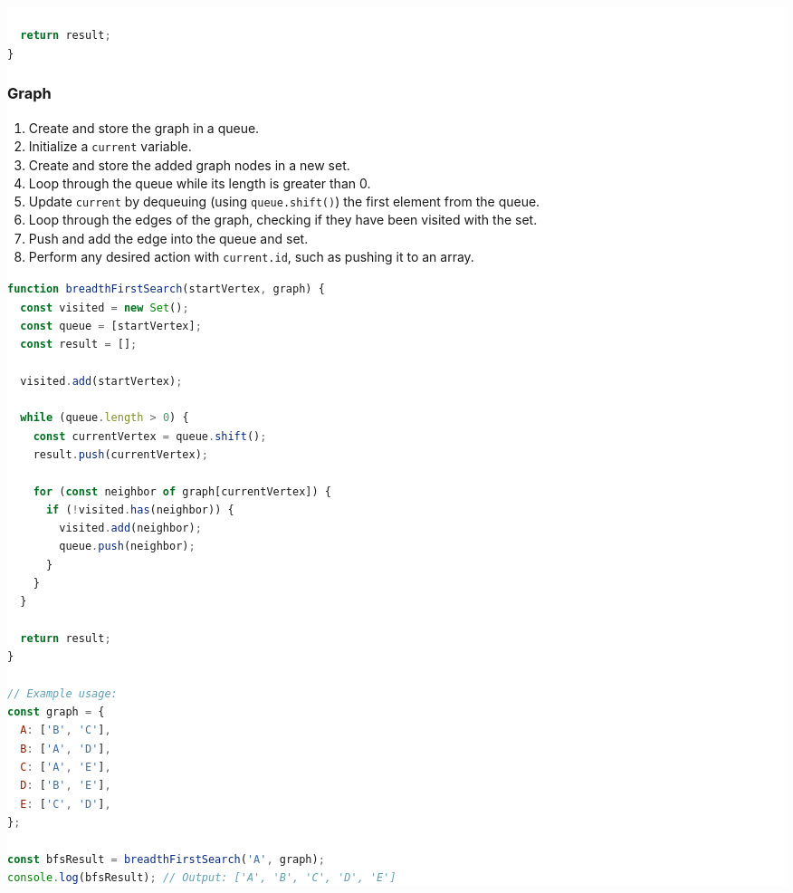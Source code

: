 ```javascript

  return result;
}
```



### Graph

1. Create and store the graph in a queue.
2. Initialize a `current` variable.
3. Create and store the added graph nodes in a new set.
4. Loop through the queue while its length is greater than 0.
5. Update `current` by dequeuing (using `queue.shift()`) the first element from the queue.
6. Loop through the edges of the graph, checking if they have been visited with the set.
7. Push and add the edge into the queue and set.
8. Perform any desired action with `current.id`, such as pushing it to an array.


```javascript
function breadthFirstSearch(startVertex, graph) {
  const visited = new Set();
  const queue = [startVertex];
  const result = [];

  visited.add(startVertex);

  while (queue.length > 0) {
    const currentVertex = queue.shift();
    result.push(currentVertex);

    for (const neighbor of graph[currentVertex]) {
      if (!visited.has(neighbor)) {
        visited.add(neighbor);
        queue.push(neighbor);
      }
    }
  }

  return result;
}

// Example usage:
const graph = {
  A: ['B', 'C'],
  B: ['A', 'D'],
  C: ['A', 'E'],
  D: ['B', 'E'],
  E: ['C', 'D'],
};

const bfsResult = breadthFirstSearch('A', graph);
console.log(bfsResult); // Output: ['A', 'B', 'C', 'D', 'E']
```
